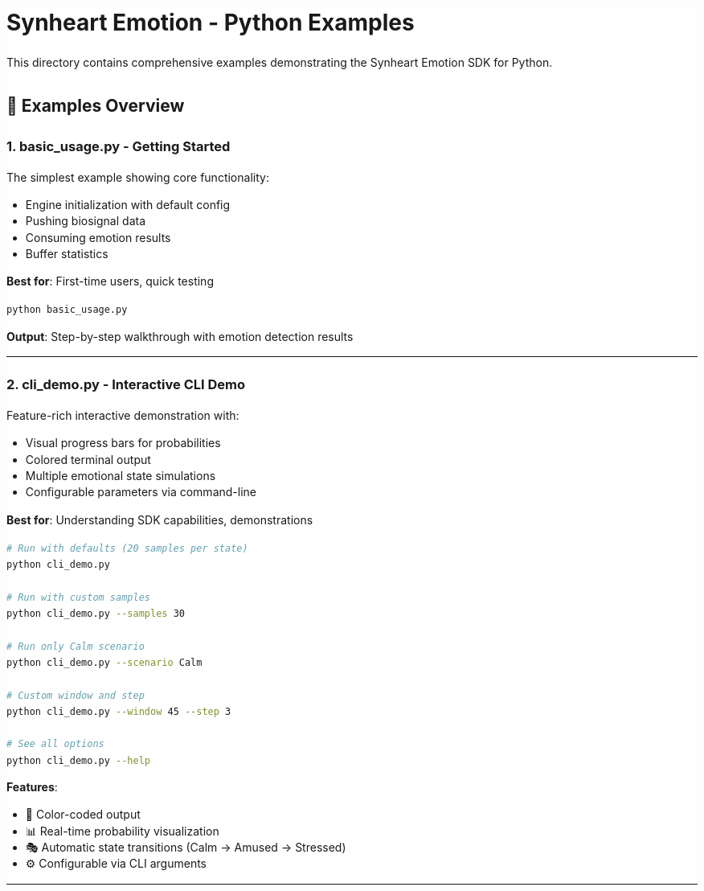# Synheart Emotion - Python Examples

This directory contains comprehensive examples demonstrating the Synheart Emotion SDK for Python.

## 📁 Examples Overview

### 1. **basic_usage.py** - Getting Started
The simplest example showing core functionality:
- Engine initialization with default config
- Pushing biosignal data
- Consuming emotion results
- Buffer statistics

**Best for**: First-time users, quick testing

```bash
python basic_usage.py
```

**Output**: Step-by-step walkthrough with emotion detection results

---

### 2. **cli_demo.py** - Interactive CLI Demo
Feature-rich interactive demonstration with:
- Visual progress bars for probabilities
- Colored terminal output
- Multiple emotional state simulations
- Configurable parameters via command-line

**Best for**: Understanding SDK capabilities, demonstrations

```bash
# Run with defaults (20 samples per state)
python cli_demo.py

# Run with custom samples
python cli_demo.py --samples 30

# Run only Calm scenario
python cli_demo.py --scenario Calm

# Custom window and step
python cli_demo.py --window 45 --step 3

# See all options
python cli_demo.py --help
```

**Features**:
- 🎨 Color-coded output
- 📊 Real-time probability visualization
- 🎭 Automatic state transitions (Calm → Amused → Stressed)
- ⚙️  Configurable via CLI arguments

---